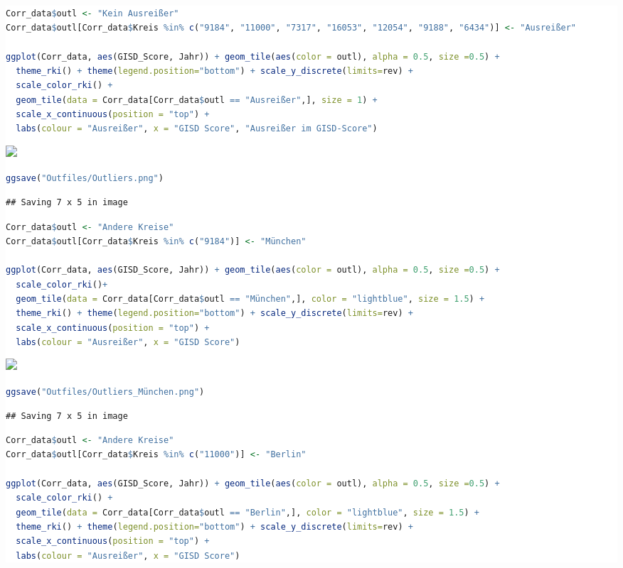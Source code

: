 ```r
Corr_data$outl <- "Kein Ausreißer"
Corr_data$outl[Corr_data$Kreis %in% c("9184", "11000", "7317", "16053", "12054", "9188", "6434")] <- "Ausreißer"

ggplot(Corr_data, aes(GISD_Score, Jahr)) + geom_tile(aes(color = outl), alpha = 0.5, size =0.5) + 
  theme_rki() + theme(legend.position="bottom") + scale_y_discrete(limits=rev) + 
  scale_color_rki() +
  geom_tile(data = Corr_data[Corr_data$outl == "Ausreißer",], size = 1) +
  scale_x_continuous(position = "top") +
  labs(colour = "Ausreißer", x = "GISD Score", "Ausreißer im GISD-Score")
```

![](Score_check_revision2022_files/figure-html/Ausreißer-1.png)

```r
ggsave("Outfiles/Outliers.png")
```

```
## Saving 7 x 5 in image
```

```r
Corr_data$outl <- "Andere Kreise"
Corr_data$outl[Corr_data$Kreis %in% c("9184")] <- "München"

ggplot(Corr_data, aes(GISD_Score, Jahr)) + geom_tile(aes(color = outl), alpha = 0.5, size =0.5) +
  scale_color_rki()+
  geom_tile(data = Corr_data[Corr_data$outl == "München",], color = "lightblue", size = 1.5) +
  theme_rki() + theme(legend.position="bottom") + scale_y_discrete(limits=rev) + 
  scale_x_continuous(position = "top") +
  labs(colour = "Ausreißer", x = "GISD Score")
```

![](Score_check_revision2022_files/figure-html/Ausreißer-2.png)

```r
ggsave("Outfiles/Outliers_München.png")
```

```
## Saving 7 x 5 in image
```

```r
Corr_data$outl <- "Andere Kreise"
Corr_data$outl[Corr_data$Kreis %in% c("11000")] <- "Berlin"

ggplot(Corr_data, aes(GISD_Score, Jahr)) + geom_tile(aes(color = outl), alpha = 0.5, size =0.5) + 
  scale_color_rki() +
  geom_tile(data = Corr_data[Corr_data$outl == "Berlin",], color = "lightblue", size = 1.5) +
  theme_rki() + theme(legend.position="bottom") + scale_y_discrete(limits=rev) + 
  scale_x_continuous(position = "top") +
  labs(colour = "Ausreißer", x = "GISD Score")
```

